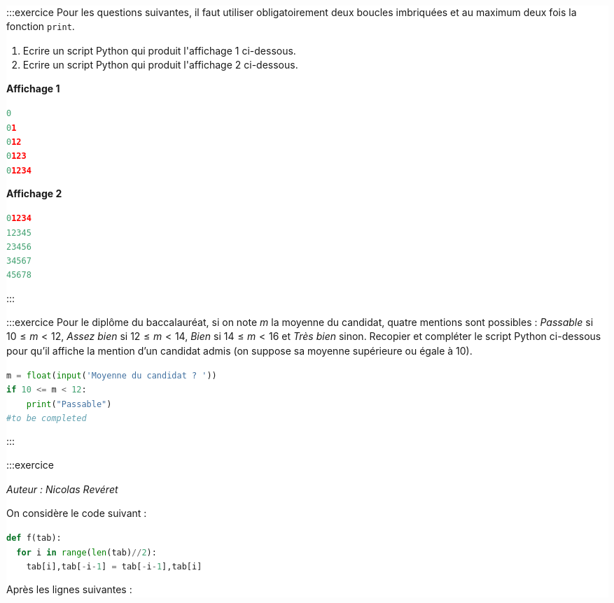 
:::exercice
Pour les questions suivantes, il faut utiliser obligatoirement deux boucles imbriquées et au maximum deux fois la fonction `print`.

1. Ecrire un script Python qui produit l'affichage 1 ci-dessous.
2. Ecrire un script Python qui produit l'affichage 2 ci-dessous.

__Affichage 1__
```python
0
01
012
0123
01234
```

__Affichage 2__
```python
01234
12345
23456
34567
45678
```
:::


:::exercice
Pour le diplôme du baccalauréat, si on note $m$ la moyenne du candidat, quatre mentions sont possibles :
_Passable_ si $10 \leqslant m <  12$, _Assez bien_ si $12 \leqslant m < 14$, _Bien_ si $14 \leqslant  m < 16$ et _Très bien_ sinon.
Recopier et compléter le script Python ci-dessous pour qu’il affiche la mention d’un candidat admis (on suppose sa moyenne supérieure ou égale à 10).

~~~python
m = float(input('Moyenne du candidat ? '))
if 10 <= m < 12:
    print("Passable")
#to be completed
~~~
:::


:::exercice 

_Auteur : Nicolas Revéret_

On considère le code suivant :

~~~python
def f(tab):
  for i in range(len(tab)//2):
    tab[i],tab[-i-1] = tab[-i-1],tab[i]
~~~

Après les lignes suivantes :
